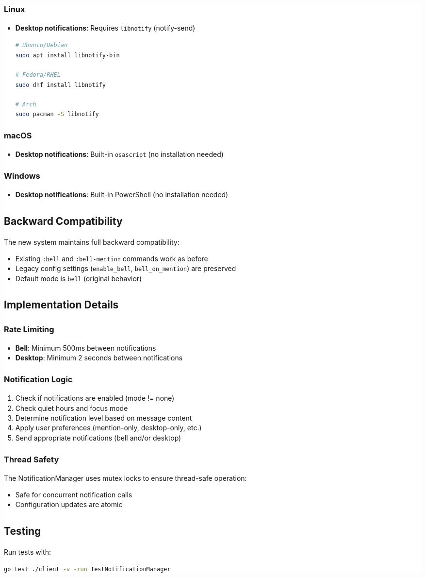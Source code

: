 ### Linux
- **Desktop notifications**: Requires `libnotify` (notify-send)
  ```bash
  # Ubuntu/Debian
  sudo apt install libnotify-bin
  
  # Fedora/RHEL
  sudo dnf install libnotify
  
  # Arch
  sudo pacman -S libnotify
  ```

### macOS
- **Desktop notifications**: Built-in `osascript` (no installation needed)

### Windows
- **Desktop notifications**: Built-in PowerShell (no installation needed)

## Backward Compatibility

The new system maintains full backward compatibility:
- Existing `:bell` and `:bell-mention` commands work as before
- Legacy config settings (`enable_bell`, `bell_on_mention`) are preserved
- Default mode is `bell` (original behavior)

## Implementation Details

### Rate Limiting
- **Bell**: Minimum 500ms between notifications
- **Desktop**: Minimum 2 seconds between notifications

### Notification Logic

1. Check if notifications are enabled (mode != none)
2. Check quiet hours and focus mode
3. Determine notification level based on message content
4. Apply user preferences (mention-only, desktop-only, etc.)
5. Send appropriate notifications (bell and/or desktop)

### Thread Safety

The NotificationManager uses mutex locks to ensure thread-safe operation:
- Safe for concurrent notification calls
- Configuration updates are atomic

## Testing

Run tests with:
```bash
go test ./client -v -run TestNotificationManager
```
